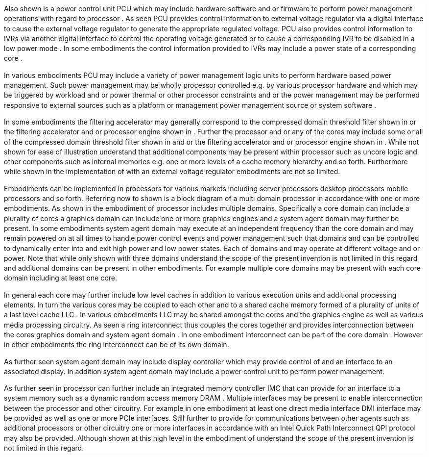 Also shown is a power control unit PCU which may include hardware software and or firmware to perform power management operations with regard to processor . As seen PCU provides control information to external voltage regulator via a digital interface to cause the external voltage regulator to generate the appropriate regulated voltage. PCU also provides control information to IVRs via another digital interface to control the operating voltage generated or to cause a corresponding IVR to be disabled in a low power mode . In some embodiments the control information provided to IVRs may include a power state of a corresponding core .

In various embodiments PCU may include a variety of power management logic units to perform hardware based power management. Such power management may be wholly processor controlled e.g. by various processor hardware and which may be triggered by workload and or power thermal or other processor constraints and or the power management may be performed responsive to external sources such as a platform or management power management source or system software .

In some embodiments the filtering accelerator may generally correspond to the compressed domain threshold filter shown in or the filtering accelerator and or processor engine shown in . Further the processor and or any of the cores may include some or all of the compressed domain threshold filter shown in and or the filtering accelerator and or processor engine shown in . While not shown for ease of illustration understand that additional components may be present within processor such as uncore logic and other components such as internal memories e.g. one or more levels of a cache memory hierarchy and so forth. Furthermore while shown in the implementation of with an external voltage regulator embodiments are not so limited.

Embodiments can be implemented in processors for various markets including server processors desktop processors mobile processors and so forth. Referring now to shown is a block diagram of a multi domain processor in accordance with one or more embodiments. As shown in the embodiment of processor includes multiple domains. Specifically a core domain can include a plurality of cores a graphics domain can include one or more graphics engines and a system agent domain may further be present. In some embodiments system agent domain may execute at an independent frequency than the core domain and may remain powered on at all times to handle power control events and power management such that domains and can be controlled to dynamically enter into and exit high power and low power states. Each of domains and may operate at different voltage and or power. Note that while only shown with three domains understand the scope of the present invention is not limited in this regard and additional domains can be present in other embodiments. For example multiple core domains may be present with each core domain including at least one core.

In general each core may further include low level caches in addition to various execution units and additional processing elements. In turn the various cores may be coupled to each other and to a shared cache memory formed of a plurality of units of a last level cache LLC . In various embodiments LLC may be shared amongst the cores and the graphics engine as well as various media processing circuitry. As seen a ring interconnect thus couples the cores together and provides interconnection between the cores graphics domain and system agent domain . In one embodiment interconnect can be part of the core domain . However in other embodiments the ring interconnect can be of its own domain.

As further seen system agent domain may include display controller which may provide control of and an interface to an associated display. In addition system agent domain may include a power control unit to perform power management.

As further seen in processor can further include an integrated memory controller IMC that can provide for an interface to a system memory such as a dynamic random access memory DRAM . Multiple interfaces may be present to enable interconnection between the processor and other circuitry. For example in one embodiment at least one direct media interface DMI interface may be provided as well as one or more PCIe interfaces. Still further to provide for communications between other agents such as additional processors or other circuitry one or more interfaces in accordance with an Intel Quick Path Interconnect QPI protocol may also be provided. Although shown at this high level in the embodiment of understand the scope of the present invention is not limited in this regard.
